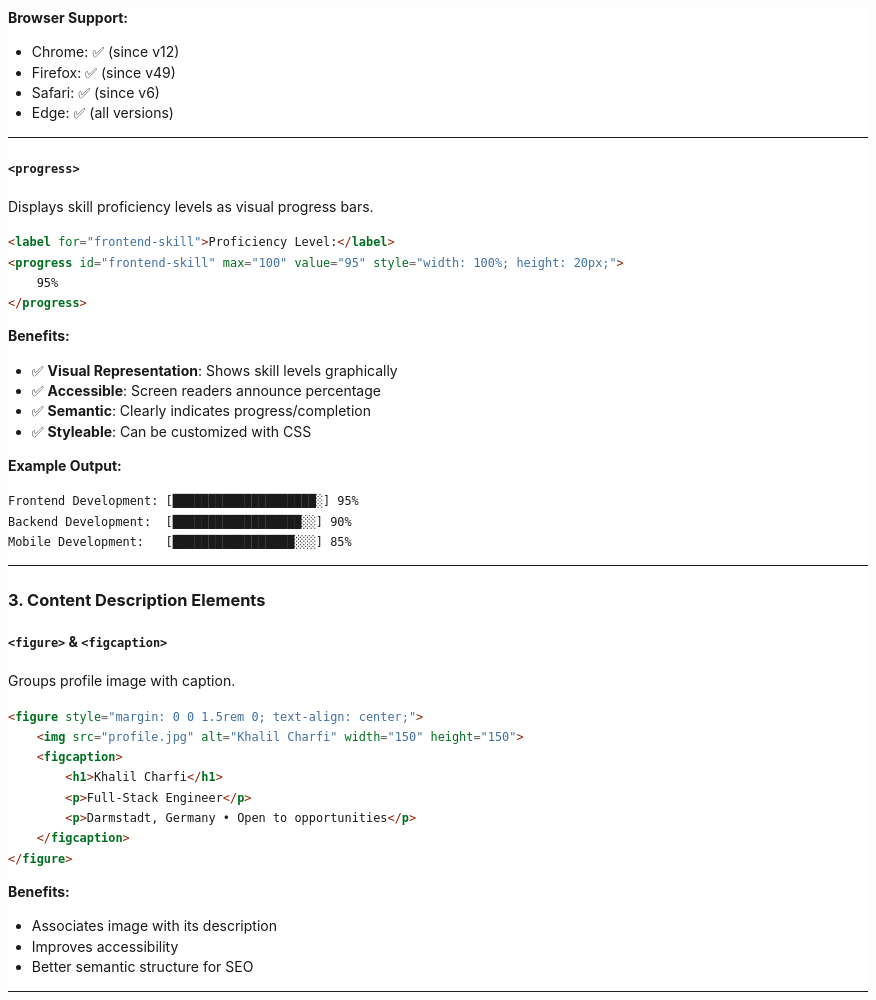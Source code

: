**Browser Support:**
- Chrome: ✅ (since v12)
- Firefox: ✅ (since v49)
- Safari: ✅ (since v6)
- Edge: ✅ (all versions)

---

#### `<progress>`
Displays skill proficiency levels as visual progress bars.

```html
<label for="frontend-skill">Proficiency Level:</label>
<progress id="frontend-skill" max="100" value="95" style="width: 100%; height: 20px;">
    95%
</progress>
```

**Benefits:**
- ✅ **Visual Representation**: Shows skill levels graphically
- ✅ **Accessible**: Screen readers announce percentage
- ✅ **Semantic**: Clearly indicates progress/completion
- ✅ **Styleable**: Can be customized with CSS

**Example Output:**
```
Frontend Development: [████████████████████░] 95%
Backend Development:  [██████████████████░░] 90%
Mobile Development:   [█████████████████░░░] 85%
```

---

### 3. **Content Description Elements**

#### `<figure>` & `<figcaption>`
Groups profile image with caption.

```html
<figure style="margin: 0 0 1.5rem 0; text-align: center;">
    <img src="profile.jpg" alt="Khalil Charfi" width="150" height="150">
    <figcaption>
        <h1>Khalil Charfi</h1>
        <p>Full-Stack Engineer</p>
        <p>Darmstadt, Germany • Open to opportunities</p>
    </figcaption>
</figure>
```

**Benefits:**
- Associates image with its description
- Improves accessibility
- Better semantic structure for SEO

---
